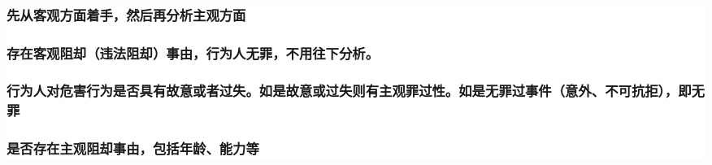 ### 先从客观方面着手，然后再分析主观方面
### 存在客观阻却（违法阻却）事由，行为人无罪，不用往下分析。
### 行为人对危害行为是否具有故意或者过失。如是故意或过失则有主观罪过性。如是无罪过事件（意外、不可抗拒），即无罪
### 是否存在主观阻却事由，包括年龄、能力等